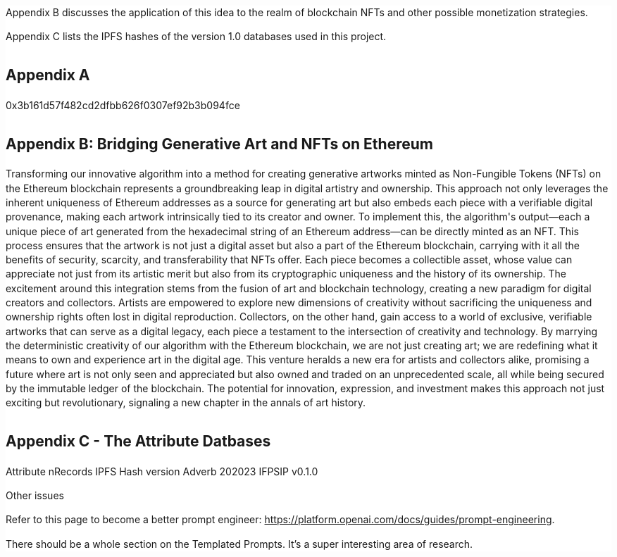 Appendix B discusses the application of this idea to the realm of blockchain NFTs and other possible monetization strategies.

Appendix C lists the IPFS hashes of the version 1.0 databases used in this project.


## Appendix A

0x3b161d57f482cd2dfbb626f0307ef92b3b094fce

 

## Appendix B: Bridging Generative Art and NFTs on Ethereum

Transforming our innovative algorithm into a method for creating generative artworks minted as Non-Fungible Tokens (NFTs) on the Ethereum blockchain represents a groundbreaking leap in digital artistry and ownership. This approach not only leverages the inherent uniqueness of Ethereum addresses as a source for generating art but also embeds each piece with a verifiable digital provenance, making each artwork intrinsically tied to its creator and owner.
To implement this, the algorithm's output—each a unique piece of art generated from the hexadecimal string of an Ethereum address—can be directly minted as an NFT. This process ensures that the artwork is not just a digital asset but also a part of the Ethereum blockchain, carrying with it all the benefits of security, scarcity, and transferability that NFTs offer. Each piece becomes a collectible asset, whose value can appreciate not just from its artistic merit but also from its cryptographic uniqueness and the history of its ownership.
The excitement around this integration stems from the fusion of art and blockchain technology, creating a new paradigm for digital creators and collectors. Artists are empowered to explore new dimensions of creativity without sacrificing the uniqueness and ownership rights often lost in digital reproduction. Collectors, on the other hand, gain access to a world of exclusive, verifiable artworks that can serve as a digital legacy, each piece a testament to the intersection of creativity and technology.
By marrying the deterministic creativity of our algorithm with the Ethereum blockchain, we are not just creating art; we are redefining what it means to own and experience art in the digital age. This venture heralds a new era for artists and collectors alike, promising a future where art is not only seen and appreciated but also owned and traded on an unprecedented scale, all while being secured by the immutable ledger of the blockchain. The potential for innovation, expression, and investment makes this approach not just exciting but revolutionary, signaling a new chapter in the annals of art history.

## Appendix C - The Attribute Datbases

Attribute	nRecords	IPFS Hash	version
Adverb	202023	IFPSIP	v0.1.0
			
Other issues

Refer to this page to become a better prompt engineer: https://platform.openai.com/docs/guides/prompt-engineering.

There should be a whole section on the Templated Prompts. It’s a super interesting area of research.

